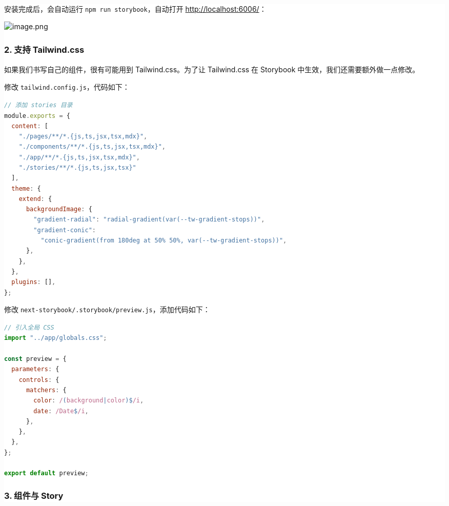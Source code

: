 安装完成后，会自动运行 `npm run storybook`，自动打开 <http://localhost:6006/>：

![image.png](https://p3-juejin.byteimg.com/tos-cn-i-k3u1fbpfcp/ffe4f15561ce435cad6accbb0203b596~tplv-k3u1fbpfcp-jj-mark:0:0:0:0:q75.image#?w=3064\&h=1522\&s=1134114\&e=png\&b=cecfd0)

### 2. 支持 Tailwind.css

如果我们书写自己的组件，很有可能用到 Tailwind.css。为了让 Tailwind.css 在 Storybook 中生效，我们还需要额外做一点修改。

修改 `tailwind.config.js`，代码如下：

```javascript
// 添加 stories 目录
module.exports = {
  content: [
    "./pages/**/*.{js,ts,jsx,tsx,mdx}",
    "./components/**/*.{js,ts,jsx,tsx,mdx}",
    "./app/**/*.{js,ts,jsx,tsx,mdx}",
    "./stories/**/*.{js,ts,jsx,tsx}"
  ],
  theme: {
    extend: {
      backgroundImage: {
        "gradient-radial": "radial-gradient(var(--tw-gradient-stops))",
        "gradient-conic":
          "conic-gradient(from 180deg at 50% 50%, var(--tw-gradient-stops))",
      },
    },
  },
  plugins: [],
};

```

修改 `next-storybook/.storybook/preview.js`，添加代码如下：

```javascript
// 引入全局 CSS
import "../app/globals.css";

const preview = {
  parameters: {
    controls: {
      matchers: {
        color: /(background|color)$/i,
        date: /Date$/i,
      },
    },
  },
};

export default preview;
```

### 3. 组件与 Story
